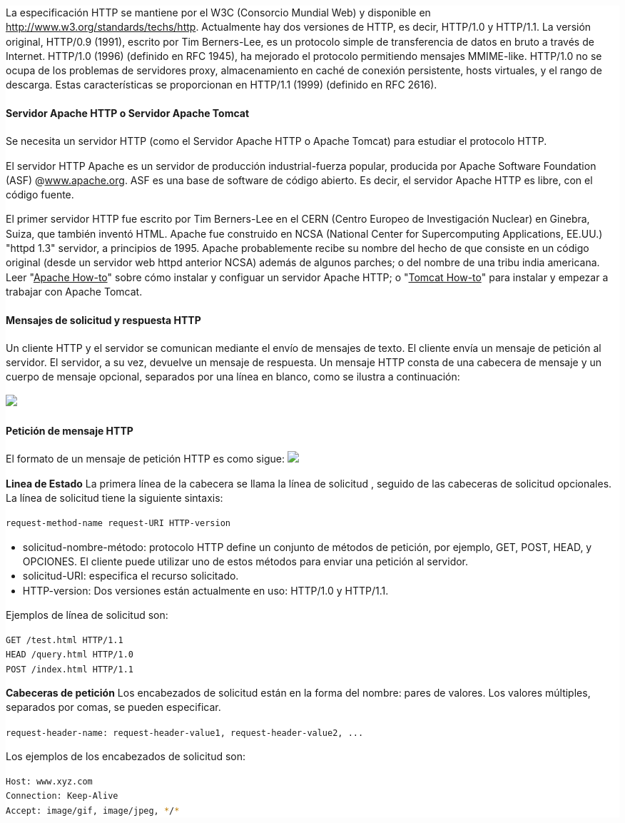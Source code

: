 La especificación HTTP se mantiene por el W3C (Consorcio Mundial Web) y disponible en http://www.w3.org/standards/techs/http. Actualmente hay dos versiones de HTTP, es decir, HTTP/1.0 y HTTP/1.1. La versión original, HTTP/0.9 (1991), escrito por Tim Berners-Lee, es un protocolo simple de transferencia de datos en bruto a través de Internet. HTTP/1.0 (1996) (definido en RFC 1945), ha mejorado el protocolo permitiendo mensajes MMIME-like. HTTP/1.0 no se ocupa de los problemas de servidores proxy, almacenamiento en caché de conexión persistente, hosts virtuales, y el rango de descarga. Estas características se proporcionan en HTTP/1.1 (1999) (definido en RFC 2616).
#### Servidor Apache HTTP o Servidor Apache Tomcat
Se necesita un servidor HTTP (como el Servidor Apache HTTP o Apache Tomcat) para estudiar el protocolo HTTP.

El servidor HTTP Apache es un servidor de producción industrial-fuerza popular, producida por Apache Software Foundation (ASF) @www.apache.org. ASF es una base de software de código abierto. Es decir, el servidor Apache HTTP es libre, con el código fuente.

El primer servidor HTTP fue escrito por Tim Berners-Lee en el CERN (Centro Europeo de Investigación Nuclear) en Ginebra, Suiza, que también inventó HTML. Apache fue construido en NCSA (National Center for Supercomputing Applications, EE.UU.) "httpd 1.3" servidor, a principios de 1995. Apache probablemente recibe su nombre del hecho de que consiste en un código original (desde un servidor web httpd anterior NCSA) además de algunos parches; o del nombre de una tribu india americana. Leer "[Apache How-to](https://www.ntu.edu.sg/home/ehchua/programming/howto/Apache_HowToInstall.html)" sobre cómo instalar y configuar un servidor Apache HTTP; o "[Tomcat How-to](https://www.ntu.edu.sg/home/ehchua/programming/howto/Tomcat_HowTo.html)" para instalar y empezar a trabajar con Apache Tomcat.

#### Mensajes de solicitud y respuesta HTTP
Un cliente HTTP y el servidor se comunican mediante el envío de mensajes de texto. El cliente envía un mensaje de petición al servidor. El servidor, a su vez, devuelve un mensaje de respuesta.
Un mensaje HTTP consta de una cabecera de mensaje y un cuerpo de mensaje opcional, separados por una línea en blanco, como se ilustra a continuación:

![](https://www.ntu.edu.sg/home/ehchua/programming/webprogramming/images/HTTP_MessageFormat.png)

#### Petición de mensaje HTTP
El formato de un mensaje de petición HTTP es como sigue:
![](https://www.ntu.edu.sg/home/ehchua/programming/webprogramming/images/HTTP_RequestMessage.png)

**Linea de Estado**
La primera línea de la cabecera se llama la línea de solicitud , seguido de las cabeceras de solicitud opcionales.
La línea de solicitud tiene la siguiente sintaxis: 
``` sh
request-method-name request-URI HTTP-version
```
* solicitud-nombre-método: protocolo HTTP define un conjunto de métodos de petición, por ejemplo, GET, POST, HEAD, y OPCIONES. El cliente puede utilizar uno de estos métodos para enviar una petición al servidor.
* solicitud-URI: especifica el recurso solicitado.
* HTTP-version: Dos versiones están actualmente en uso: HTTP/1.0 y HTTP/1.1.

Ejemplos de línea de solicitud son:
``` sh
GET /test.html HTTP/1.1
HEAD /query.html HTTP/1.0
POST /index.html HTTP/1.1
```
**Cabeceras de petición**
Los encabezados de solicitud están en la forma del nombre: pares de valores. Los valores múltiples, separados por comas, se pueden especificar.
``` sh
request-header-name: request-header-value1, request-header-value2, ...
```
Los ejemplos de los encabezados de solicitud son:
``` sh
Host: www.xyz.com
Connection: Keep-Alive
Accept: image/gif, image/jpeg, */*
```